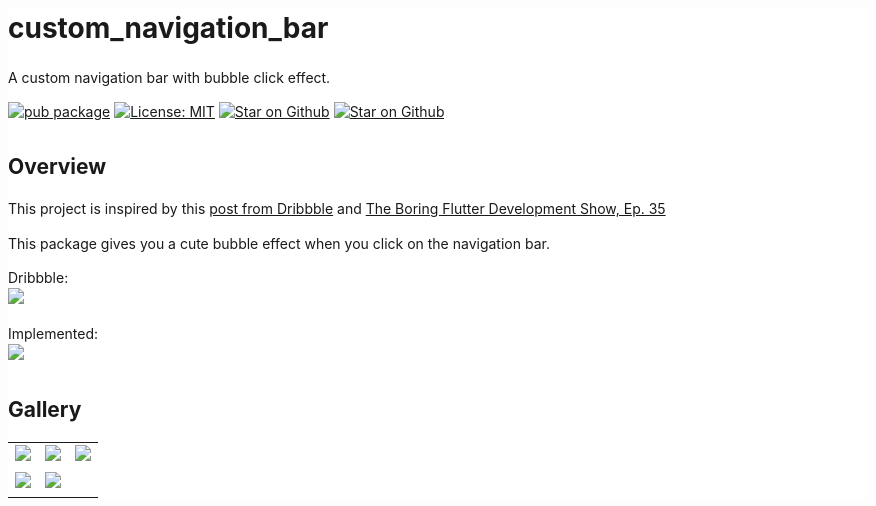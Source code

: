 # custom_navigation_bar

A custom navigation bar with bubble click effect.<br>


[![pub package](https://img.shields.io/pub/v/custom_navigation_bar)](https://pub.dev/packages/custom_navigation_bar) 
[![License: MIT](https://img.shields.io/badge/license-MIT-purple.svg)](https://opensource.org/licenses/MIT)
<a href="https://github.com/rickywen911/custom_bubble_navigation_bar"><img src="https://img.shields.io/github/stars/rickywen911/custom_bubble_navigation_bar.svg?style=flat&logo=github&label=stars" alt="Star on Github"></a>
<a href="https://github.com/rickywen911/custom_bubble_navigation_bar"><img src="https://img.shields.io/github/forks/rickywen911/custom_bubble_navigation_bar.svg?style=flat&logo=github&label=fork" alt="Star on Github"></a>


## Overview

This project is inspired by this [post from Dribbble](https://dribbble.com/shots/7134849-Simple-Tab-Bar-Animation) and [The Boring Flutter Development Show, Ep. 35](https://www.youtube.com/watch?v=Qk_x9y_wGXQ)

This package gives you a cute bubble effect when you click on the navigation bar.

Dribbble:<br>
<img src="https://cdn.dribbble.com/users/2114584/screenshots/7134849/media/96e4a6002a476bad7bd809ac71e28698.gif" width="400">

Implemented:<br>
<img src="https://raw.githubusercontent.com/rickywen911/custom_bubble_navigation_bar/master/screenshot/6.gif" width="300">

## Gallery

<div style="text-align: center">
    <table>
        <tr>
            <td style="text-align: center">
                <a>
                    <img src="https://raw.githubusercontent.com/rickywen911/custom_bubble_navigation_bar/master/screenshot/1.gif" width="200"/>
                </a>
            </td>            
            <td style="text-align: center">
                <a>
                    <img src="https://raw.githubusercontent.com/rickywen911/custom_bubble_navigation_bar/master/screenshot/2.gif" width="200"/>
                </a>
            </td>  
            <td style="text-align: center">
                <a>
                    <img src="https://raw.githubusercontent.com/rickywen911/custom_bubble_navigation_bar/master/screenshot/3.gif" width="200"/>
                </a>
            </td>  
        </tr>
        <tr>
            <td style="text-align: center">
                <a>
                    <img src="https://raw.githubusercontent.com/rickywen911/custom_bubble_navigation_bar/master/screenshot/4.gif" width="200"/>
                </a>
            </td>  
            <td style="text-align: center">
                <a>
                    <img src="https://raw.githubusercontent.com/rickywen911/custom_bubble_navigation_bar/master/screenshot/5.gif" width="200"/>
                </a>
            </td>  